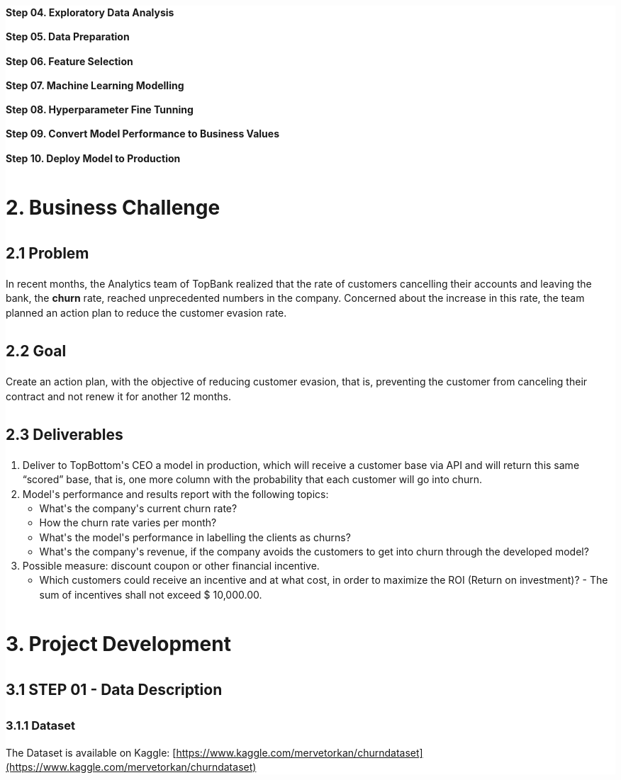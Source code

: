 **Step 04. Exploratory Data Analysis**

**Step 05. Data Preparation**

**Step 06. Feature Selection**

**Step 07. Machine Learning Modelling**

**Step 08. Hyperparameter Fine Tunning**

**Step 09. Convert Model Performance to Business Values**

**Step 10. Deploy Model to Production**

# 2. Business Challenge

## 2.1 Problem

In recent months, the Analytics team of TopBank realized that the rate of customers cancelling their accounts and leaving the bank, the **churn** rate, reached unprecedented numbers in the company. Concerned about the increase in this rate, the team planned an action plan to reduce the customer evasion rate.

## 2.2 Goal

Create an action plan, with the objective of reducing customer evasion, that is, preventing the customer from canceling their contract and not renew it for another 12 months.

## 2.3 Deliverables

1. Deliver to TopBottom's CEO a model in production, which will receive a customer base via API and will return this same “scored” base, that is, one more column with the probability that each customer will go into churn.
2. Model's performance and results report with the following topics:
    - What's the company's current churn rate?
    - How the churn rate varies per month?
    - What's the model's performance in labelling the clients as churns?
    - What's the company's revenue, if the company avoids the customers to get into churn through the developed model?
3. Possible measure: discount coupon or other financial incentive.
    - Which customers could receive an incentive and at what cost, in order to maximize the ROI (Return on investment)? - The sum of incentives shall not exceed $ 10,000.00.
    
# 3. Project Development

## 3.1 STEP 01 - Data Description

### 3.1.1 Dataset

The Dataset is available on Kaggle: [https://www.kaggle.com/mervetorkan/churndataset](https://www.kaggle.com/mervetorkan/churndataset)
